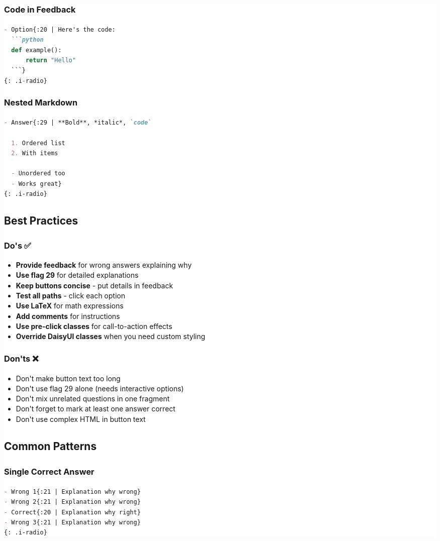 ### Code in Feedback

```markdown
- Option{:20 | Here's the code:
  ```python
  def example():
      return "Hello"
  ```}
{: .i-radio}
```

### Nested Markdown

```markdown
- Answer{:29 | **Bold**, *italic*, `code`
  
  1. Ordered list
  2. With items
  
  - Unordered too
  - Works great}
{: .i-radio}
```

## Best Practices

### Do's ✅

- **Provide feedback** for wrong answers explaining why
- **Use flag 29** for detailed explanations
- **Keep buttons concise** - put details in feedback
- **Test all paths** - click each option
- **Use LaTeX** for math expressions
- **Add comments** for instructions
- **Use pre-click classes** for call-to-action effects
- **Override DaisyUI classes** when you need custom styling

### Don'ts ❌

- Don't make button text too long
- Don't use flag 29 alone (needs interactive options)
- Don't mix unrelated questions in one fragment
- Don't forget to mark at least one answer correct
- Don't use complex HTML in button text

## Common Patterns

### Single Correct Answer

```markdown
- Wrong 1{:21 | Explanation why wrong}
- Wrong 2{:21 | Explanation why wrong}
- Correct{:20 | Explanation why right}
- Wrong 3{:21 | Explanation why wrong}
{: .i-radio}
```
